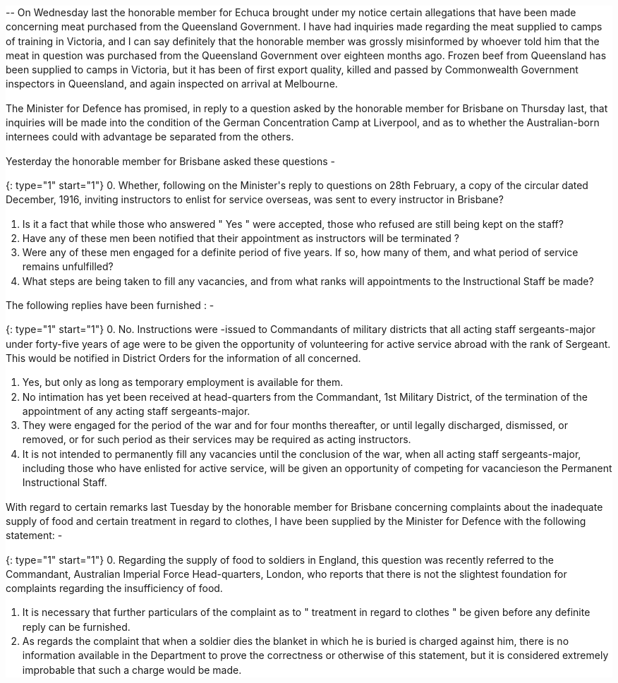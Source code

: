 -- On Wednesday last the honorable member for Echuca brought under my notice certain allegations that have been made concerning meat purchased from the Queensland Government. I have had inquiries made regarding the meat supplied to camps of training in Victoria, and I can say definitely that the honorable member was grossly misinformed by whoever told him that the meat in question was purchased from the Queensland Government over eighteen  months ago. Frozen beef from Queensland has been supplied to camps in Victoria, but it has been of first export quality, killed and passed by Commonwealth Government inspectors in Queensland, and again inspected on arrival at Melbourne. 

The Minister for Defence has promised, in reply to a question asked by the honorable member for Brisbane on Thursday last, that inquiries will be made into the condition of the German Concentration Camp at Liverpool, and as to whether the Australian-born internees could with advantage be separated from the others. 

Yesterday the honorable member for Brisbane asked these questions - 

{: type="1" start="1"}
0. Whether, following on the Minister's reply to questions on 28th February, a copy of the circular dated December, 1916, inviting instructors to enlist for service overseas, was sent to every instructor in Brisbane? 
1. Is it a fact that while those who answered " Yes " were accepted, those who refused are still being kept on the staff? 
2. Have any of these men been notified that their appointment as instructors will be terminated ? 
3. Were any of these men engaged for a definite period of five years. If so, how many of them, and what period of service remains unfulfilled? 
4. What steps are being taken to fill any vacancies, and from what ranks will appointments to the Instructional Staff be made? 

The following replies have been furnished :  - 

{: type="1" start="1"}
0. No. Instructions were -issued to Commandants of military districts that all acting staff sergeants-major under forty-five years of age were to be given the opportunity of volunteering for active service abroad with the rank of Sergeant. This would be notified in District Orders for the information of all concerned. 
1. Yes, but only as long as temporary employment is available for them. 
2. No intimation has yet been received at head-quarters from the Commandant, 1st Military District, of the termination of the appointment of any acting staff sergeants-major. 
3. They were engaged for the period of the war and for four months thereafter, or until legally discharged, dismissed, or removed, or for such period as their services may be required as acting instructors. 
4. It is not intended to permanently fill any vacancies until the conclusion of the war, when all acting staff sergeants-major, including those who have enlisted for active service, will be given an opportunity of competing for vacancieson the Permanent Instructional Staff. 

With regard to certain remarks last Tuesday by the honorable member for Brisbane concerning complaints about the inadequate supply of food and certain treatment in regard to clothes, I have been supplied by the Minister for Defence with the following statement: - 

{: type="1" start="1"}
0. Regarding the supply of food to soldiers in England, this question was recently referred to the Commandant, Australian Imperial Force Head-quarters, London, who reports that there is not the slightest foundation for complaints regarding the insufficiency of food. 
1. It is necessary that further particulars of the complaint as to " treatment in regard to clothes " be given before any definite reply can be furnished. 
2. As regards the complaint that when a soldier dies the blanket in which he is buried is charged against him, there is no information available in the Department to prove the correctness or otherwise of this statement, but it is considered extremely improbable that such a charge would be made. 
